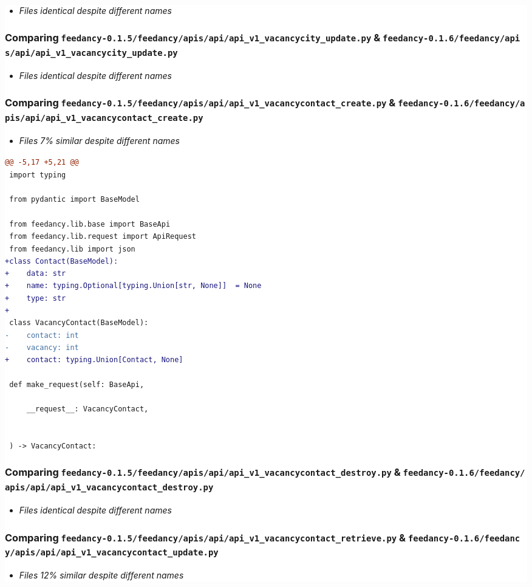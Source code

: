  * *Files identical despite different names*

### Comparing `feedancy-0.1.5/feedancy/apis/api/api_v1_vacancycity_update.py` & `feedancy-0.1.6/feedancy/apis/api/api_v1_vacancycity_update.py`

 * *Files identical despite different names*

### Comparing `feedancy-0.1.5/feedancy/apis/api/api_v1_vacancycontact_create.py` & `feedancy-0.1.6/feedancy/apis/api/api_v1_vacancycontact_create.py`

 * *Files 7% similar despite different names*

```diff
@@ -5,17 +5,21 @@
 import typing
 
 from pydantic import BaseModel
 
 from feedancy.lib.base import BaseApi
 from feedancy.lib.request import ApiRequest
 from feedancy.lib import json
+class Contact(BaseModel):
+    data: str 
+    name: typing.Optional[typing.Union[str, None]]  = None
+    type: str 
+
 class VacancyContact(BaseModel):
-    contact: int 
-    vacancy: int 
+    contact: typing.Union[Contact, None] 
 
 def make_request(self: BaseApi,
 
     __request__: VacancyContact,
 
 
 ) -> VacancyContact:
```

### Comparing `feedancy-0.1.5/feedancy/apis/api/api_v1_vacancycontact_destroy.py` & `feedancy-0.1.6/feedancy/apis/api/api_v1_vacancycontact_destroy.py`

 * *Files identical despite different names*

### Comparing `feedancy-0.1.5/feedancy/apis/api/api_v1_vacancycontact_retrieve.py` & `feedancy-0.1.6/feedancy/apis/api/api_v1_vacancycontact_update.py`

 * *Files 12% similar despite different names*
